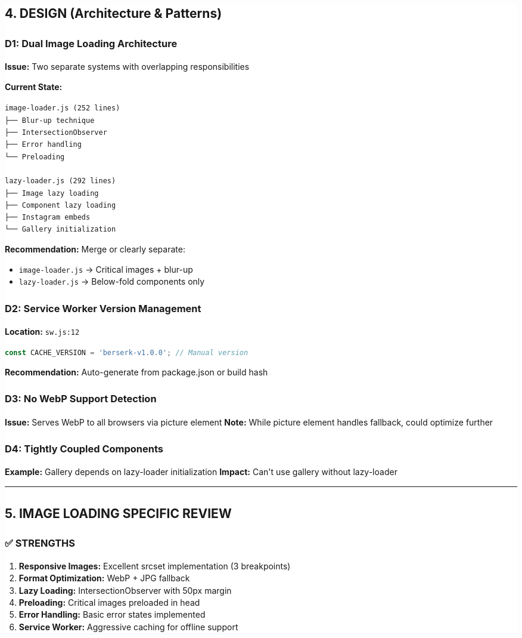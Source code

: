 ## 4. DESIGN (Architecture & Patterns)

### D1: Dual Image Loading Architecture
**Issue:** Two separate systems with overlapping responsibilities

**Current State:**
```
image-loader.js (252 lines)
├── Blur-up technique
├── IntersectionObserver
├── Error handling
└── Preloading

lazy-loader.js (292 lines)
├── Image lazy loading
├── Component lazy loading
├── Instagram embeds
└── Gallery initialization
```

**Recommendation:** Merge or clearly separate:
- `image-loader.js` → Critical images + blur-up
- `lazy-loader.js` → Below-fold components only

### D2: Service Worker Version Management
**Location:** `sw.js:12`

```javascript
const CACHE_VERSION = 'berserk-v1.0.0'; // Manual version
```

**Recommendation:** Auto-generate from package.json or build hash

### D3: No WebP Support Detection
**Issue:** Serves WebP to all browsers via picture element
**Note:** While picture element handles fallback, could optimize further

### D4: Tightly Coupled Components
**Example:** Gallery depends on lazy-loader initialization
**Impact:** Can't use gallery without lazy-loader

---

## 5. IMAGE LOADING SPECIFIC REVIEW

### ✅ STRENGTHS
1. **Responsive Images:** Excellent srcset implementation (3 breakpoints)
2. **Format Optimization:** WebP + JPG fallback
3. **Lazy Loading:** IntersectionObserver with 50px margin
4. **Preloading:** Critical images preloaded in head
5. **Error Handling:** Basic error states implemented
6. **Service Worker:** Aggressive caching for offline support
